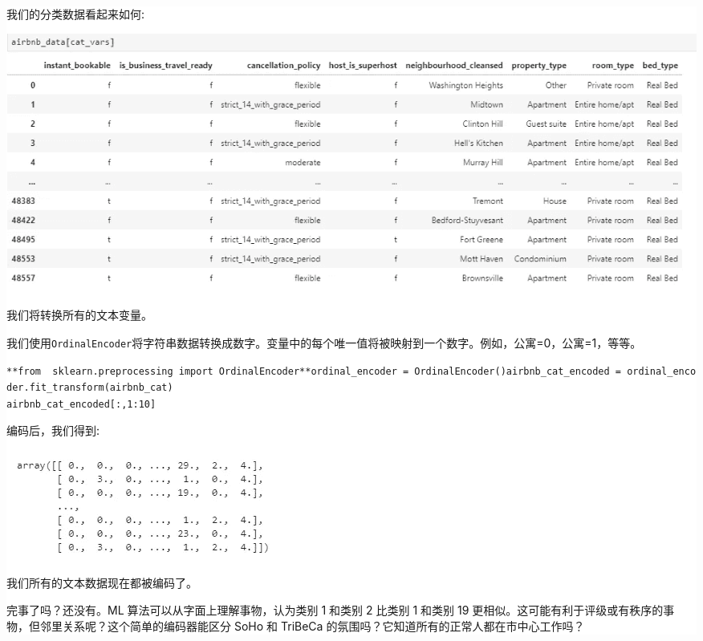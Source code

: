 我们的分类数据看起来如何:

![](img/10bdb7036861114096474f49e88b682a.png)

我们将转换所有的文本变量。

我们使用`OrdinalEncoder`将字符串数据转换成数字。变量中的每个唯一值将被映射到一个数字。例如，公寓=0，公寓=1，等等。

```
**from  sklearn.preprocessing import OrdinalEncoder**ordinal_encoder = OrdinalEncoder()airbnb_cat_encoded = ordinal_encoder.fit_transform(airbnb_cat)
airbnb_cat_encoded[:,1:10]
```

编码后，我们得到:

![](img/578f0bc9086ab85e99a88c4cd4f271bc.png)

我们所有的文本数据现在都被编码了。

完事了吗？还没有。ML 算法可以从字面上理解事物，认为类别 1 和类别 2 比类别 1 和类别 19 更相似。这可能有利于评级或有秩序的事物，但邻里关系呢？这个简单的编码器能区分 SoHo 和 TriBeCa 的氛围吗？它知道所有的正常人都在市中心工作吗？
